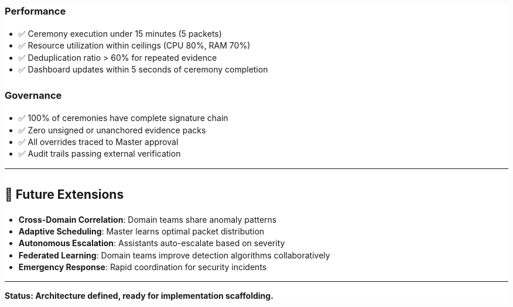 ### **Performance**
- ✅ Ceremony execution under 15 minutes (5 packets)
- ✅ Resource utilization within ceilings (CPU 80%, RAM 70%)
- ✅ Deduplication ratio > 60% for repeated evidence
- ✅ Dashboard updates within 5 seconds of ceremony completion

### **Governance**
- ✅ 100% of ceremonies have complete signature chain
- ✅ Zero unsigned or unanchored evidence packs
- ✅ All overrides traced to Master approval
- ✅ Audit trails passing external verification

---

## 🔮 Future Extensions

- **Cross-Domain Correlation**: Domain teams share anomaly patterns
- **Adaptive Scheduling**: Master learns optimal packet distribution
- **Autonomous Escalation**: Assistants auto-escalate based on severity
- **Federated Learning**: Domain teams improve detection algorithms collaboratively
- **Emergency Response**: Rapid coordination for security incidents

---

**Status: Architecture defined, ready for implementation scaffolding.**